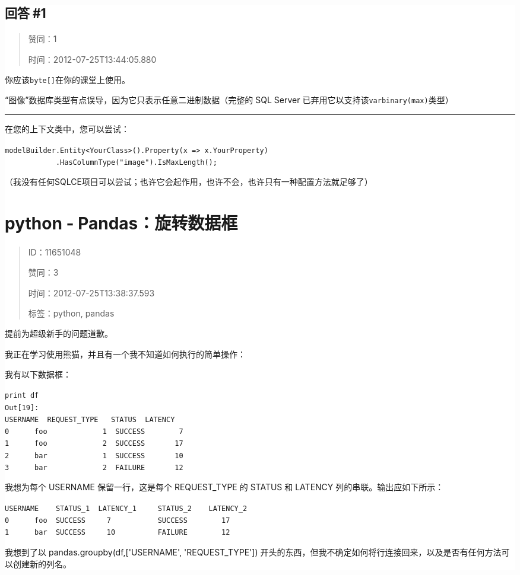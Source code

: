 ## 回答 #1

> 赞同：1
> 
> 时间：2012-07-25T13:44:05.880

你应该`byte[]`在你的课堂上使用。

“图像”数据库类型有点误导，因为它只表示任意二进制数据（完整的 SQL Server 已弃用它以支持该`varbinary(max)`类型）

* * *

在您的上下文类中，您可以尝试：

```
modelBuilder.Entity<YourClass>().Property(x => x.YourProperty)
            .HasColumnType("image").IsMaxLength(); 
```

（我没有任何SQLCE项目可以尝试；也许它会起作用，也许不会，也许只有一种配置方法就足够了）

# python - Pandas：旋转数据框

> ID：11651048
> 
> 赞同：3
> 
> 时间：2012-07-25T13:38:37.593
> 
> 标签：python, pandas

提前为超级新手的问题道歉。

我正在学习使用熊猫，并且有一个我不知道如何执行的简单操作：

我有以下数据框：

```
print df 
Out[19]: 
USERNAME  REQUEST_TYPE   STATUS  LATENCY
0      foo             1  SUCCESS        7
1      foo             2  SUCCESS       17
2      bar             1  SUCCESS       10
3      bar             2  FAILURE       12 
```

我想为每个 USERNAME 保留一行，这是每个 REQUEST_TYPE 的 STATUS 和 LATENCY 列的串联。输出应如下所示：

```
USERNAME    STATUS_1  LATENCY_1     STATUS_2    LATENCY_2
0      foo  SUCCESS     7           SUCCESS        17
1      bar  SUCCESS     10          FAILURE        12 
```

我想到了以 pandas.groupby(df,['USERNAME', 'REQUEST_TYPE']) 开头的东西，但我不确定如何将行连接回来，以及是否有任何方法可以创建新的列名。
